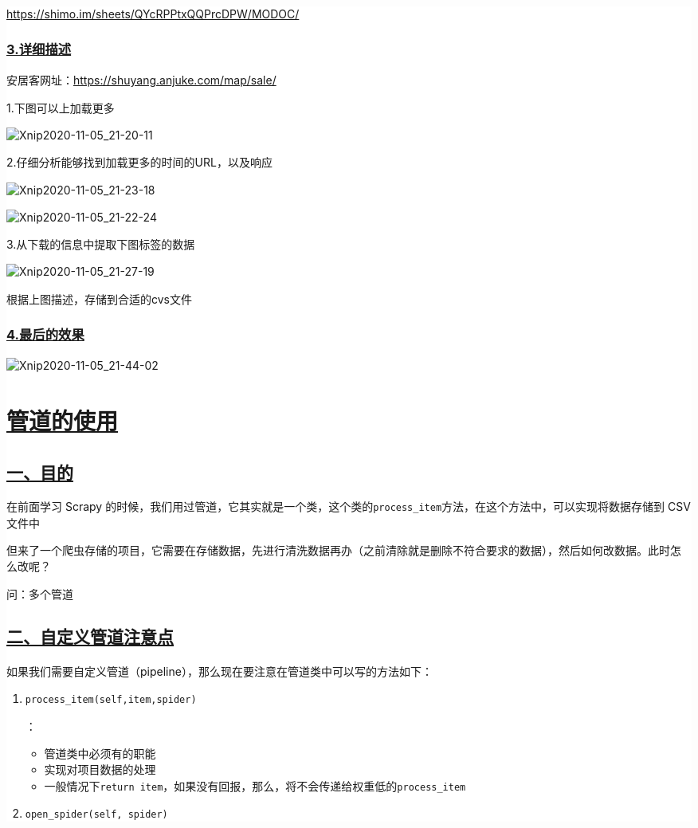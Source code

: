 https://shimo.im/sheets/QYcRPPtxQQPrcDPW/MODOC/

### [3.详细描述](https://doc.itprojects.cn/0001.zhishi/python.0018.scrapy/index.html#/12?id=_3-详细描述)

安居客网址：https://shuyang.anjuke.com/map/sale/

1.下图可以上加载更多

![Xnip2020-11-05_21-20-11](https://doc.itprojects.cn/0001.zhishi/python.0018.scrapy/assets/Xnip2020-11-05_21-20-11.png)

2.仔细分析能够找到加载更多的时间的URL，以及响应

![Xnip2020-11-05_21-23-18](https://doc.itprojects.cn/0001.zhishi/python.0018.scrapy/assets/Xnip2020-11-05_21-23-18.png)

![Xnip2020-11-05_21-22-24](https://doc.itprojects.cn/0001.zhishi/python.0018.scrapy/assets/Xnip2020-11-05_21-22-24.png)

3.从下载的信息中提取下图标签的数据

![Xnip2020-11-05_21-27-19](https://doc.itprojects.cn/0001.zhishi/python.0018.scrapy/assets/Xnip2020-11-05_21-27-19.png)

根据上图描述，存储到合适的cvs文件

### [4.最后的效果](https://doc.itprojects.cn/0001.zhishi/python.0018.scrapy/index.html#/12?id=_4-最后效果)

![Xnip2020-11-05_21-44-02](https://doc.itprojects.cn/0001.zhishi/python.0018.scrapy/assets/Xnip2020-11-05_21-44-02.png)



# [管道的使用](https://doc.itprojects.cn/0001.zhishi/python.0018.scrapy/index.html#/13?id=管道的使用)

## [一、目的](https://doc.itprojects.cn/0001.zhishi/python.0018.scrapy/index.html#/13?id=一、目的)

在前面学习 Scrapy 的时候，我们用过管道，它其实就是一个类，这个类的`process_item`方法，在这个方法中，可以实现将数据存储到 CSV 文件中

但来了一个爬虫存储的项目，它需要在存储数据，先进行清洗数据再办（之前清除就是删除不符合要求的数据），然后如何改数据。此时怎么改呢？

问：多个管道

## [二、自定义管道注意点](https://doc.itprojects.cn/0001.zhishi/python.0018.scrapy/index.html#/13?id=二、自定义管道注意点)

如果我们需要自定义管道（pipeline），那么现在要注意在管道类中可以写的方法如下：

1. ```
   process_item(self,item,spider)
   ```

   ：

   - 管道类中必须有的职能
   - 实现对项目数据的处理
   - 一般情况下`return item`，如果没有回报，那么，将不会传递给权重低的`process_item`

2. ```
   open_spider(self, spider)
   ```
